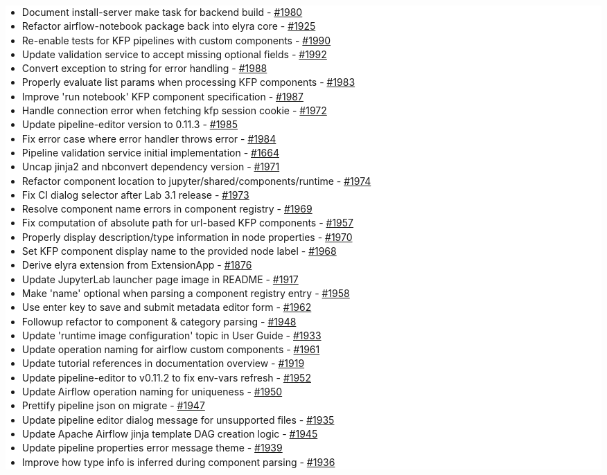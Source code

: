 - Document install-server make task for backend build - [#1980](https://github.com/elyra-ai/elyra/pull/1980)
- Refactor airflow-notebook package back into elyra core - [#1925](https://github.com/elyra-ai/elyra/pull/1925)
- Re-enable tests for KFP pipelines with custom components - [#1990](https://github.com/elyra-ai/elyra/pull/1990)
- Update validation service to accept missing optional fields - [#1992](https://github.com/elyra-ai/elyra/pull/1992)
- Convert exception to string for error handling - [#1988](https://github.com/elyra-ai/elyra/pull/1988)
- Properly evaluate list params when processing KFP components - [#1983](https://github.com/elyra-ai/elyra/pull/1983)
- Improve 'run notebook' KFP component specification - [#1987](https://github.com/elyra-ai/elyra/pull/1987)
- Handle connection error when fetching kfp session cookie - [#1972](https://github.com/elyra-ai/elyra/pull/1972)
- Update pipeline-editor version to 0.11.3 - [#1985](https://github.com/elyra-ai/elyra/pull/1985)
- Fix error case where error handler throws error - [#1984](https://github.com/elyra-ai/elyra/pull/1984)
- Pipeline validation service initial implementation - [#1664](https://github.com/elyra-ai/elyra/pull/1664)
- Uncap jinja2 and nbconvert dependency version - [#1971](https://github.com/elyra-ai/elyra/pull/1971)
- Refactor component location to jupyter/shared/components/runtime - [#1974](https://github.com/elyra-ai/elyra/pull/1974)
- Fix CI dialog selector after Lab 3.1 release - [#1973](https://github.com/elyra-ai/elyra/pull/1973)
- Resolve component name errors in component registry - [#1969](https://github.com/elyra-ai/elyra/pull/1969)
- Fix computation of absolute path for url-based KFP components - [#1957](https://github.com/elyra-ai/elyra/pull/1957)
- Properly display description/type information in node properties - [#1970](https://github.com/elyra-ai/elyra/pull/1970)
- Set KFP component display name to the provided node label - [#1968](https://github.com/elyra-ai/elyra/pull/1968)
- Derive elyra extension from ExtensionApp - [#1876](https://github.com/elyra-ai/elyra/pull/1876)
- Update JupyterLab launcher page image in README - [#1917](https://github.com/elyra-ai/elyra/pull/1917)
- Make 'name' optional when parsing a component registry entry - [#1958](https://github.com/elyra-ai/elyra/pull/1958)
- Use enter key to save and submit metadata editor form - [#1962](https://github.com/elyra-ai/elyra/pull/1962)
- Followup refactor to component & category parsing - [#1948](https://github.com/elyra-ai/elyra/pull/1948)
- Update 'runtime image configuration' topic in User Guide - [#1933](https://github.com/elyra-ai/elyra/pull/1933)
- Update operation naming for airflow custom components - [#1961](https://github.com/elyra-ai/elyra/pull/1961)
- Update tutorial references in documentation overview - [#1919](https://github.com/elyra-ai/elyra/pull/1919)
- Update pipeline-editor to v0.11.2 to fix env-vars refresh - [#1952](https://github.com/elyra-ai/elyra/pull/1952)
- Update Airflow operation naming for uniqueness - [#1950](https://github.com/elyra-ai/elyra/pull/1950)
- Prettify pipeline json on migrate - [#1947](https://github.com/elyra-ai/elyra/pull/1947)
- Update pipeline editor dialog message for unsupported files - [#1935](https://github.com/elyra-ai/elyra/pull/1935)
- Update Apache Airflow jinja template DAG creation logic - [#1945](https://github.com/elyra-ai/elyra/pull/1945)
- Update pipeline properties error message theme - [#1939](https://github.com/elyra-ai/elyra/pull/1939)
- Improve how type info is inferred during component parsing - [#1936](https://github.com/elyra-ai/elyra/pull/1936)